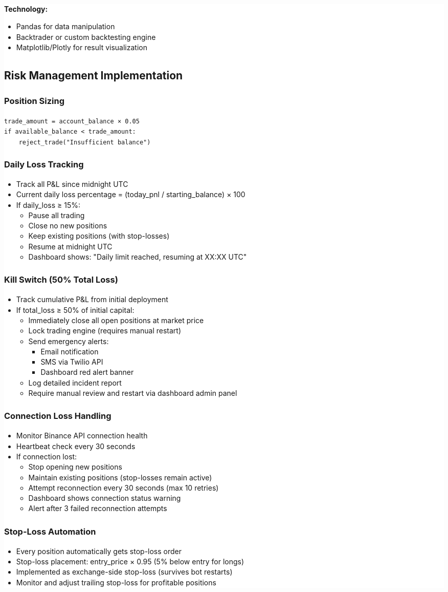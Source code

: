 **Technology:**
- Pandas for data manipulation
- Backtrader or custom backtesting engine
- Matplotlib/Plotly for result visualization

## Risk Management Implementation

### Position Sizing
```
trade_amount = account_balance × 0.05
if available_balance < trade_amount:
    reject_trade("Insufficient balance")
```

### Daily Loss Tracking
- Track all P&L since midnight UTC
- Current daily loss percentage = (today_pnl / starting_balance) × 100
- If daily_loss ≥ 15%:
  - Pause all trading
  - Close no new positions
  - Keep existing positions (with stop-losses)
  - Resume at midnight UTC
  - Dashboard shows: "Daily limit reached, resuming at XX:XX UTC"

### Kill Switch (50% Total Loss)
- Track cumulative P&L from initial deployment
- If total_loss ≥ 50% of initial capital:
  - Immediately close all open positions at market price
  - Lock trading engine (requires manual restart)
  - Send emergency alerts:
    - Email notification
    - SMS via Twilio API
    - Dashboard red alert banner
  - Log detailed incident report
  - Require manual review and restart via dashboard admin panel

### Connection Loss Handling
- Monitor Binance API connection health
- Heartbeat check every 30 seconds
- If connection lost:
  - Stop opening new positions
  - Maintain existing positions (stop-losses remain active)
  - Attempt reconnection every 30 seconds (max 10 retries)
  - Dashboard shows connection status warning
  - Alert after 3 failed reconnection attempts

### Stop-Loss Automation
- Every position automatically gets stop-loss order
- Stop-loss placement: entry_price × 0.95 (5% below entry for longs)
- Implemented as exchange-side stop-loss (survives bot restarts)
- Monitor and adjust trailing stop-loss for profitable positions
